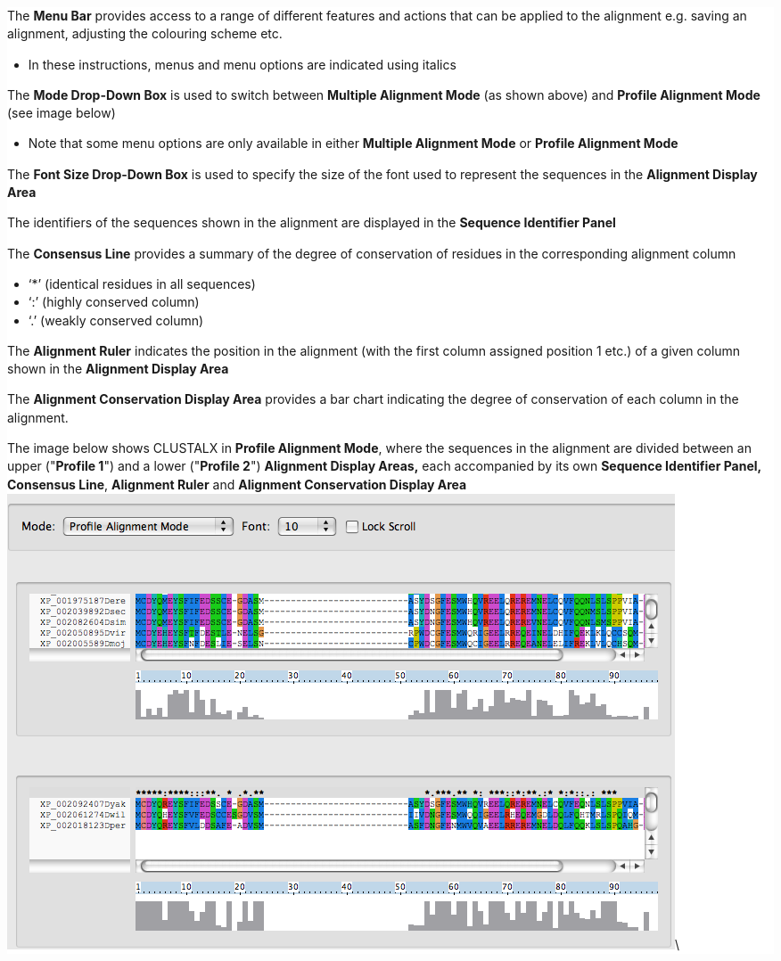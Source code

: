 The **Menu Bar** provides access to a range of different features and actions that can be applied to the alignment e.g. saving an alignment, adjusting the colouring scheme etc.

- In these instructions, menus and menu options are indicated using italics

The **Mode Drop-Down Box** is used to switch between **Multiple Alignment Mode** (as shown above) and **Profile Alignment Mode** (see image below)

- Note that some menu options are only available in either **Multiple Alignment Mode** or **Profile Alignment Mode**

The **Font Size Drop-Down Box** is used to specify the size of the font used to represent the sequences in the **Alignment Display Area**

The identifiers of the sequences shown in the alignment are displayed in the **Sequence Identifier Panel**

The **Consensus Line** provides a summary of the degree of conservation of residues in the corresponding alignment column

- ‘*’ (identical residues in all sequences)
- ‘:’ (highly conserved column)
- ‘.’ (weakly conserved column)

The **Alignment Ruler** indicates the position in the alignment (with the first column assigned position 1 etc.) of a given column shown in the **Alignment Display Area**

The **Alignment Conservation Display Area** provides a bar chart indicating the degree of conservation of each column in the alignment.

The image below shows CLUSTALX in **Profile Alignment Mode**, where the sequences in the alignment are divided between an upper ("**Profile 1**") and a lower ("**Profile 2**") **Alignment Display Areas,** each accompanied by its own **Sequence Identifier Panel, Consensus Line**, **Alignment Ruler** and **Alignment Conservation Display Area** 
![](../commonFiles/screenshots/clustalxProfileAlignmentModeScreenshot.png)\
